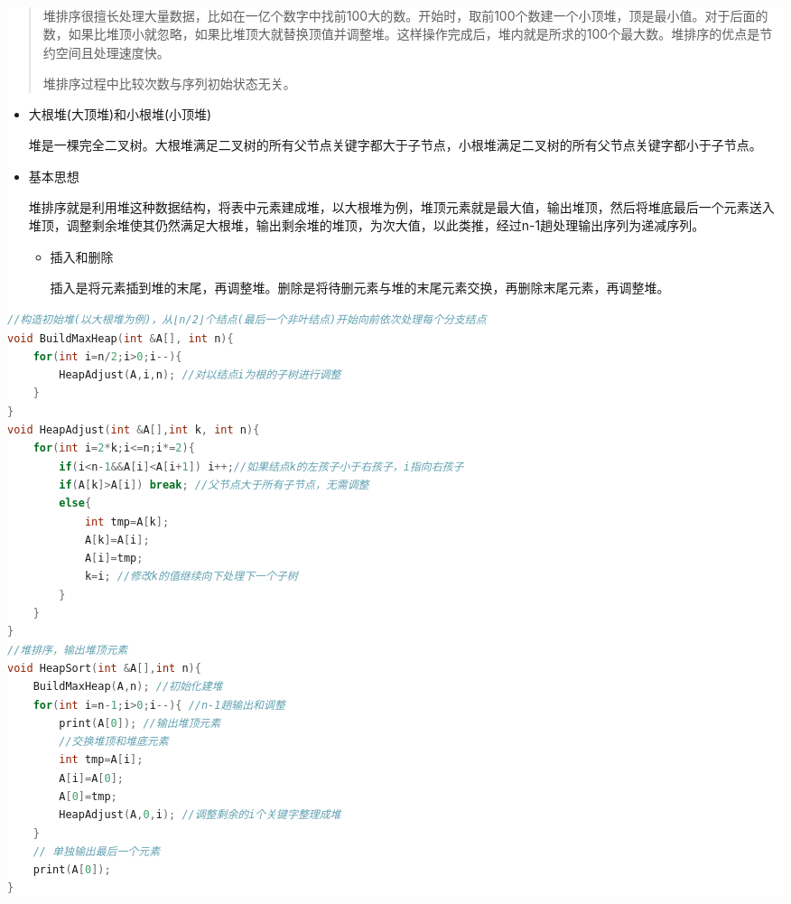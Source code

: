 > 堆排序很擅长处理大量数据，比如在一亿个数字中找前100大的数。开始时，取前100个数建一个小顶堆，顶是最小值。对于后面的数，如果比堆顶小就忽略，如果比堆顶大就替换顶值并调整堆。这样操作完成后，堆内就是所求的100个最大数。堆排序的优点是节约空间且处理速度快。
>
> 堆排序过程中比较次数与序列初始状态无关。

- 大根堆(大顶堆)和小根堆(小顶堆)

  堆是一棵完全二叉树。大根堆满足二叉树的所有父节点关键字都大于子节点，小根堆满足二叉树的所有父节点关键字都小于子节点。

- 基本思想

  堆排序就是利用堆这种数据结构，将表中元素建成堆，以大根堆为例，堆顶元素就是最大值，输出堆顶，然后将堆底最后一个元素送入堆顶，调整剩余堆使其仍然满足大根堆，输出剩余堆的堆顶，为次大值，以此类推，经过n-1趟处理输出序列为递减序列。

  <video src="E:\record\bandicam 2023-08-05 21-56-33-540.mp4"></video>

  - 插入和删除

    插入是将元素插到堆的末尾，再调整堆。删除是将待删元素与堆的末尾元素交换，再删除末尾元素，再调整堆。

```cpp
//构造初始堆(以大根堆为例)，从⌊n/2⌋个结点(最后一个非叶结点)开始向前依次处理每个分支结点
void BuildMaxHeap(int &A[], int n){
    for(int i=n/2;i>0;i--){
        HeapAdjust(A,i,n); //对以结点i为根的子树进行调整
    }
}
void HeapAdjust(int &A[],int k, int n){
    for(int i=2*k;i<=n;i*=2){
        if(i<n-1&&A[i]<A[i+1]) i++;//如果结点k的左孩子小于右孩子，i指向右孩子
        if(A[k]>A[i]) break; //父节点大于所有子节点，无需调整
        else{
            int tmp=A[k];
            A[k]=A[i];
            A[i]=tmp;
            k=i; //修改k的值继续向下处理下一个子树
        }
    }
}
//堆排序，输出堆顶元素
void HeapSort(int &A[],int n){
    BuildMaxHeap(A,n); //初始化建堆
    for(int i=n-1;i>0;i--){ //n-1趟输出和调整
        print(A[0]); //输出堆顶元素
        //交换堆顶和堆底元素
        int tmp=A[i];
        A[i]=A[0];
        A[0]=tmp;
        HeapAdjust(A,0,i); //调整剩余的i个关键字整理成堆
    }
    // 单独输出最后一个元素
    print(A[0]);
}
```
